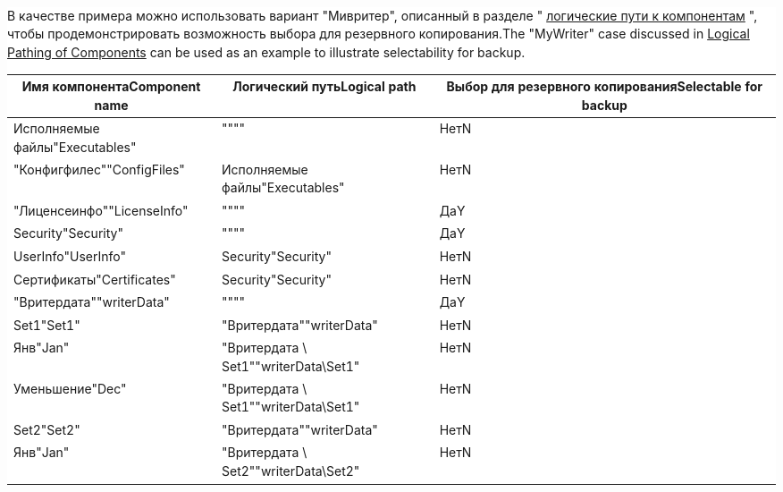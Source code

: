 <span data-ttu-id="c7385-128">В качестве примера можно использовать вариант "Мивритер", описанный в разделе " [логические пути к компонентам](logical-pathing-of-components.md) ", чтобы продемонстрировать возможность выбора для резервного копирования.</span><span class="sxs-lookup"><span data-stu-id="c7385-128">The "MyWriter" case discussed in [Logical Pathing of Components](logical-pathing-of-components.md) can be used as an example to illustrate selectability for backup.</span></span>



| <span data-ttu-id="c7385-129">Имя компонента</span><span class="sxs-lookup"><span data-stu-id="c7385-129">Component name</span></span> | <span data-ttu-id="c7385-130">Логический путь</span><span class="sxs-lookup"><span data-stu-id="c7385-130">Logical path</span></span>            | <span data-ttu-id="c7385-131">Выбор для резервного копирования</span><span class="sxs-lookup"><span data-stu-id="c7385-131">Selectable for backup</span></span> |
|----------------|-------------------------|-----------------------|
| <span data-ttu-id="c7385-132">Исполняемые файлы</span><span class="sxs-lookup"><span data-stu-id="c7385-132">"Executables"</span></span>  | <span data-ttu-id="c7385-133">""</span><span class="sxs-lookup"><span data-stu-id="c7385-133">""</span></span>                      | <span data-ttu-id="c7385-134">Нет</span><span class="sxs-lookup"><span data-stu-id="c7385-134">N</span></span>                     |
| <span data-ttu-id="c7385-135">"Конфигфилес"</span><span class="sxs-lookup"><span data-stu-id="c7385-135">"ConfigFiles"</span></span>  | <span data-ttu-id="c7385-136">Исполняемые файлы</span><span class="sxs-lookup"><span data-stu-id="c7385-136">"Executables"</span></span>           | <span data-ttu-id="c7385-137">Нет</span><span class="sxs-lookup"><span data-stu-id="c7385-137">N</span></span>                     |
| <span data-ttu-id="c7385-138">"Лиценсеинфо"</span><span class="sxs-lookup"><span data-stu-id="c7385-138">"LicenseInfo"</span></span>  | <span data-ttu-id="c7385-139">""</span><span class="sxs-lookup"><span data-stu-id="c7385-139">""</span></span>                      | <span data-ttu-id="c7385-140">Да</span><span class="sxs-lookup"><span data-stu-id="c7385-140">Y</span></span>                     |
| <span data-ttu-id="c7385-141">Security</span><span class="sxs-lookup"><span data-stu-id="c7385-141">"Security"</span></span>     | <span data-ttu-id="c7385-142">""</span><span class="sxs-lookup"><span data-stu-id="c7385-142">""</span></span>                      | <span data-ttu-id="c7385-143">Да</span><span class="sxs-lookup"><span data-stu-id="c7385-143">Y</span></span>                     |
| <span data-ttu-id="c7385-144">UserInfo</span><span class="sxs-lookup"><span data-stu-id="c7385-144">"UserInfo"</span></span>     | <span data-ttu-id="c7385-145">Security</span><span class="sxs-lookup"><span data-stu-id="c7385-145">"Security"</span></span>              | <span data-ttu-id="c7385-146">Нет</span><span class="sxs-lookup"><span data-stu-id="c7385-146">N</span></span>                     |
| <span data-ttu-id="c7385-147">Сертификаты</span><span class="sxs-lookup"><span data-stu-id="c7385-147">"Certificates"</span></span> | <span data-ttu-id="c7385-148">Security</span><span class="sxs-lookup"><span data-stu-id="c7385-148">"Security"</span></span>              | <span data-ttu-id="c7385-149">Нет</span><span class="sxs-lookup"><span data-stu-id="c7385-149">N</span></span>                     |
| <span data-ttu-id="c7385-150">"Вритердата"</span><span class="sxs-lookup"><span data-stu-id="c7385-150">"writerData"</span></span>   | <span data-ttu-id="c7385-151">""</span><span class="sxs-lookup"><span data-stu-id="c7385-151">""</span></span>                      | <span data-ttu-id="c7385-152">Да</span><span class="sxs-lookup"><span data-stu-id="c7385-152">Y</span></span>                     |
| <span data-ttu-id="c7385-153">Set1</span><span class="sxs-lookup"><span data-stu-id="c7385-153">"Set1"</span></span>         | <span data-ttu-id="c7385-154">"Вритердата"</span><span class="sxs-lookup"><span data-stu-id="c7385-154">"writerData"</span></span>            | <span data-ttu-id="c7385-155">Нет</span><span class="sxs-lookup"><span data-stu-id="c7385-155">N</span></span>                     |
| <span data-ttu-id="c7385-156">Янв</span><span class="sxs-lookup"><span data-stu-id="c7385-156">"Jan"</span></span>          | <span data-ttu-id="c7385-157">"Вритердата \\ Set1"</span><span class="sxs-lookup"><span data-stu-id="c7385-157">"writerData\\Set1"</span></span>      | <span data-ttu-id="c7385-158">Нет</span><span class="sxs-lookup"><span data-stu-id="c7385-158">N</span></span>                     |
| <span data-ttu-id="c7385-159">Уменьшение</span><span class="sxs-lookup"><span data-stu-id="c7385-159">"Dec"</span></span>          | <span data-ttu-id="c7385-160">"Вритердата \\ Set1"</span><span class="sxs-lookup"><span data-stu-id="c7385-160">"writerData\\Set1"</span></span>      | <span data-ttu-id="c7385-161">Нет</span><span class="sxs-lookup"><span data-stu-id="c7385-161">N</span></span>                     |
| <span data-ttu-id="c7385-162">Set2</span><span class="sxs-lookup"><span data-stu-id="c7385-162">"Set2"</span></span>         | <span data-ttu-id="c7385-163">"Вритердата"</span><span class="sxs-lookup"><span data-stu-id="c7385-163">"writerData"</span></span>            | <span data-ttu-id="c7385-164">Нет</span><span class="sxs-lookup"><span data-stu-id="c7385-164">N</span></span>                     |
| <span data-ttu-id="c7385-165">Янв</span><span class="sxs-lookup"><span data-stu-id="c7385-165">"Jan"</span></span>          | <span data-ttu-id="c7385-166">"Вритердата \\ Set2"</span><span class="sxs-lookup"><span data-stu-id="c7385-166">"writerData\\Set2"</span></span>      | <span data-ttu-id="c7385-167">Нет</span><span class="sxs-lookup"><span data-stu-id="c7385-167">N</span></span>                     |